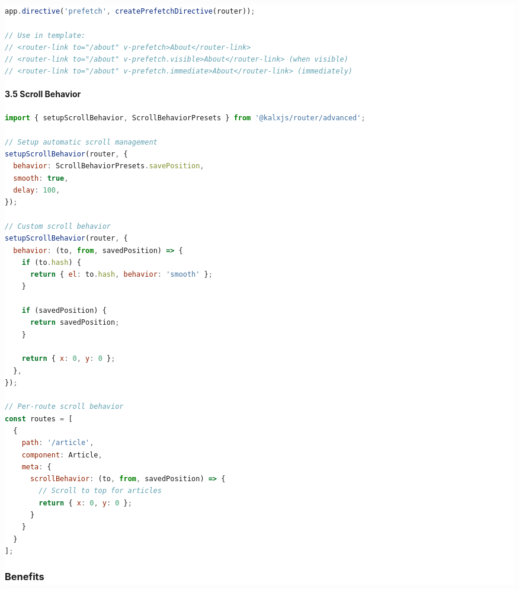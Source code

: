 ```javascript
app.directive('prefetch', createPrefetchDirective(router));

// Use in template:
// <router-link to="/about" v-prefetch>About</router-link>
// <router-link to="/about" v-prefetch.visible>About</router-link> (when visible)
// <router-link to="/about" v-prefetch.immediate>About</router-link> (immediately)
```

#### 3.5 Scroll Behavior

```javascript
import { setupScrollBehavior, ScrollBehaviorPresets } from '@kalxjs/router/advanced';

// Setup automatic scroll management
setupScrollBehavior(router, {
  behavior: ScrollBehaviorPresets.savePosition,
  smooth: true,
  delay: 100,
});

// Custom scroll behavior
setupScrollBehavior(router, {
  behavior: (to, from, savedPosition) => {
    if (to.hash) {
      return { el: to.hash, behavior: 'smooth' };
    }

    if (savedPosition) {
      return savedPosition;
    }

    return { x: 0, y: 0 };
  },
});

// Per-route scroll behavior
const routes = [
  {
    path: '/article',
    component: Article,
    meta: {
      scrollBehavior: (to, from, savedPosition) => {
        // Scroll to top for articles
        return { x: 0, y: 0 };
      }
    }
  }
];
```

### Benefits

